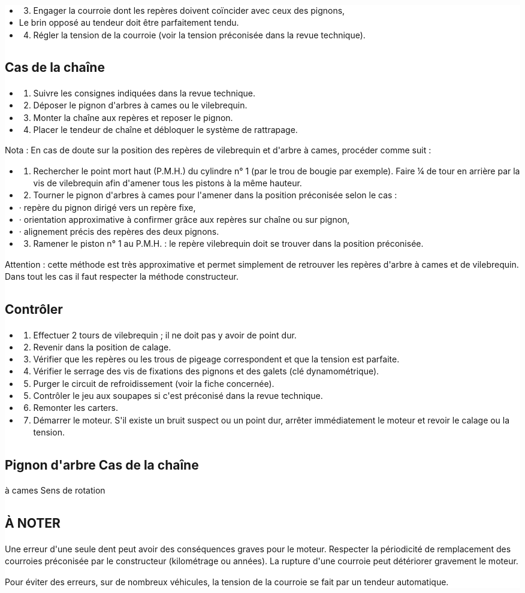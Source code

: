 - 3. Engager la courroie dont les repères doivent coïncider avec ceux des pignons,
- Le brin opposé au tendeur doit être parfaitement tendu.
- 4. Régler la tension de la courroie (voir la tension préconisée dans la revue technique).

## Cas de la chaîne

- 1. Suivre les consignes indiquées dans la revue technique.
- 2. Déposer le pignon d'arbres à cames ou le vilebrequin.
- 3. Monter la chaîne aux repères et reposer le pignon.
- 4. Placer le tendeur de chaîne et débloquer le système de rattrapage.

Nota : En cas de doute sur la position des repères de vilebrequin et d'arbre à cames, procéder comme suit :

- 1. Rechercher le point mort haut (P.M.H.) du cylindre n° 1 (par le trou de bougie par exemple). Faire ¼ de tour en arrière par la vis de vilebrequin afin d'amener tous les pistons à la même hauteur.
- 2. Tourner le pignon d'arbres à cames pour l'amener dans la position préconisée selon le cas :
- · repère du pignon dirigé vers un repère fixe,
- · orientation approximative à confirmer grâce aux repères sur chaîne ou sur pignon,
- · alignement précis des repères des deux pignons.
- 3. Ramener le piston n° 1 au P.M.H. : le repère vilebrequin doit se trouver dans la position préconisée.

Attention : cette méthode est très approximative et permet simplement de retrouver les repères d'arbre à cames et de vilebrequin. Dans tout les cas il faut respecter la méthode constructeur.

## Contrôler

- 1. Effectuer 2 tours de vilebrequin ; il ne doit pas y avoir de point dur.
- 2. Revenir dans la position de calage.
- 3. Vérifier que les repères ou les trous de pigeage correspondent et que la tension est parfaite.
- 4. Vérifier le serrage des vis de fixations des pignons et des galets (clé dynamométrique).
- 5. Purger le circuit de refroidissement (voir la fiche concernée).
- 5. Contrôler le jeu aux soupapes si c'est préconisé dans la revue technique.
- 6. Remonter les carters.
- 7. Démarrer le moteur. S'il existe un bruit suspect ou un point dur, arrêter immédiatement le moteur et revoir le calage ou la tension.



## Pignon d'arbre Cas de la chaîne

à cames Sens de rotation



## À NOTER

Une erreur d'une seule dent peut avoir des conséquences graves pour le moteur. Respecter la périodicité de remplacement des courroies préconisée par le constructeur (kilométrage ou années). La rupture d'une courroie peut détériorer gravement le moteur.

Pour éviter des erreurs, sur de nombreux véhicules, la tension de la courroie se fait par un tendeur automatique.
